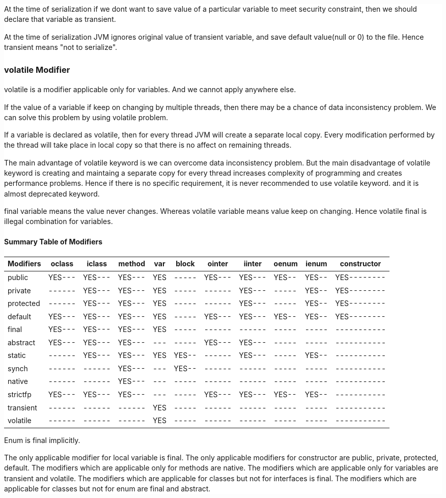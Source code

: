 At the time of serialization if we dont want to save value of a particular
variable to meet security constraint, then we should declare that variable as
transient. 

At the time of serialization JVM ignores original value of transient variable,
and save default value(null or 0) to the file. Hence transient means "not to serialize".

### volatile Modifier
volatile is a modifier applicable only for variables. And we cannot apply
anywhere else.

If the value of a variable if keep on changing by multiple threads, then there
may be a chance of data inconsistency problem. We can solve this problem by
using volatile problem.

If a variable is declared as volatile, then for every thread JVM will create a
separate local copy. Every modification performed by the thread will take place
in local copy so that there is no affect on remaining threads.

The main advantage of volatile keyword is we can overcome data inconsistency
problem. But the main disadvantage of volatile keyword is creating and maintaing
a separate copy for every thread increases complexity of programming and creates
performance problems. Hence if there is no specific requirement, it is never
recommended to use volatile keyword. and it is almost deprecated keyword.

final variable means the value never changes. Whereas volatile variable means
value keep on changing. Hence volatile final is illegal combination for
variables.


#### Summary Table of Modifiers

Modifiers |oclass|iclass|method|var|block|ointer|iinter|oenum|ienum|constructor|
----------|------|------|------|---|-----|------|------|-----|-----|-----------|
public    |YES---|YES---|YES---|YES|-----|YES---|YES---|YES--|YES--|YES--------|
private   |------|YES---|YES---|YES|-----|------|YES---|-----|YES--|YES--------|
protected |------|YES---|YES---|YES|-----|------|YES---|-----|YES--|YES--------|
default   |YES---|YES---|YES---|YES|-----|YES---|YES---|YES--|YES--|YES--------|
final     |YES---|YES---|YES---|YES|-----|------|------|-----|-----|-----------|
abstract  |YES---|YES---|YES---|---|-----|YES---|YES---|-----|-----|-----------|
static    |------|YES---|YES---|YES|YES--|------|YES---|-----|YES--|-----------|
synch     |------|------|YES---|---|YES--|------|------|-----|-----|-----------|
native    |------|------|YES---|---|-----|------|------|-----|-----|-----------|
strictfp  |YES---|YES---|YES---|---|-----|YES---|YES---|YES--|YES--|-----------|
transient |------|------|------|YES|-----|------|------|-----|-----|-----------|
volatile  |------|------|------|YES|-----|------|------|-----|-----|-----------|

Enum is final implicitly.

The only applicable modifier for local variable is final.
The only applicable modifiers for constructor are public, private, protected, default.
The modifiers which are applicable only for methods are native.
The modifiers which are applicable only for variables are transient and volatile.
The modifiers which are applicable for classes but not for interfaces is final.
The modifiers which are applicable for classes but not for enum are final and abstract.
